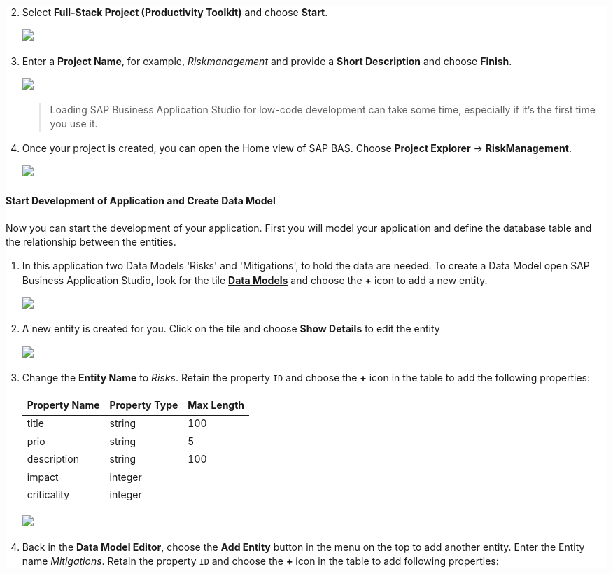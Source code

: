 2. Select **Full-Stack Project (Productivity Toolkit)** and choose **Start**.
    
    <img src="./images/start_project.png" width="60%">

3. Enter a **Project Name**, for example, _Riskmanagement_ and provide a **Short Description** and choose **Finish**.

    <img src="./images/project_name.png" width="40%">

   > Loading SAP Business Application Studio for low-code development can take some time, especially if it’s the first time you use it.

4. Once your project is created, you can open the Home view of SAP BAS. Choose **Project Explorer** &rarr; **RiskManagement**.

    <img src="./images/storyboard.png" width="40%">

#### Start Development of Application and Create Data Model

Now you can start the development of your application. First you will model your application and define the database table and the relationship between the entities.

1. In this application two Data Models 'Risks' and 'Mitigations', to hold the data are needed. To create a Data Model open SAP Business Application Studio, look for the tile **[Data Models](https://help.sap.com/docs/Application%20Development/6a5fc562f6e2402aa84b0416614a05fc/759ecc54523141d1af2b56f7b27c110a.html?locale=en-US)** and choose the **+** icon to add a new entity.

   <img src="./images/add_data_model_1.png" width="30%">

2. A new entity is created for you. Click on the tile and choose **Show Details** to edit the entity

      <img src="./images/add_data_model_2a.png" width="70%">

3. Change the **Entity Name** to _Risks_. Retain the property `ID` and choose the **+** icon in the table to add the following properties:

    | Property Name | Property Type | Max Length |
    |---------------|---------------|------------|
    | title         | string        | 100        |
    | prio          | string        | 5          |
    | description   | string        | 100        |
    | impact        | integer       |            |
    | criticality   | integer       |            |

      <img src="./images/add_data_model_risks.png" width="70%">

4. Back in the **Data Model Editor**, choose the **Add Entity** button in the menu on the top to add another entity. Enter the Entity name _Mitigations_. Retain the property `ID` and choose the **+** icon in the table to add following properties:
